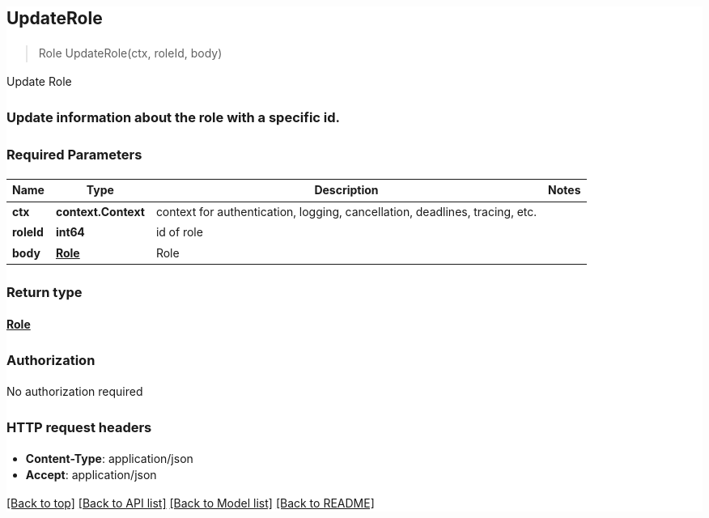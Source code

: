 
## UpdateRole

> Role UpdateRole(ctx, roleId, body)

Update Role

### Update information about the role with a specific id. 

### Required Parameters


Name | Type | Description  | Notes
------------- | ------------- | ------------- | -------------
**ctx** | **context.Context** | context for authentication, logging, cancellation, deadlines, tracing, etc.
**roleId** | **int64**| id of role | 
**body** | [**Role**](Role.md)| Role | 

### Return type

[**Role**](Role.md)

### Authorization

No authorization required

### HTTP request headers

- **Content-Type**: application/json
- **Accept**: application/json

[[Back to top]](#) [[Back to API list]](../README.md#documentation-for-api-endpoints)
[[Back to Model list]](../README.md#documentation-for-models)
[[Back to README]](../README.md)

